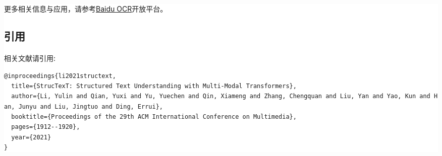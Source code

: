 更多相关信息与应用，请参考[Baidu OCR](https://ai.baidu.com/tech/ocr)开放平台。

## 引用
相关文献请引用:
```
@inproceedings{li2021structext,
  title={StrucTexT: Structured Text Understanding with Multi-Modal Transformers},
  author={Li, Yulin and Qian, Yuxi and Yu, Yuechen and Qin, Xiameng and Zhang, Chengquan and Liu, Yan and Yao, Kun and Han, Junyu and Liu, Jingtuo and Ding, Errui},
  booktitle={Proceedings of the 29th ACM International Conference on Multimedia},
  pages={1912--1920},
  year={2021}
}
```
